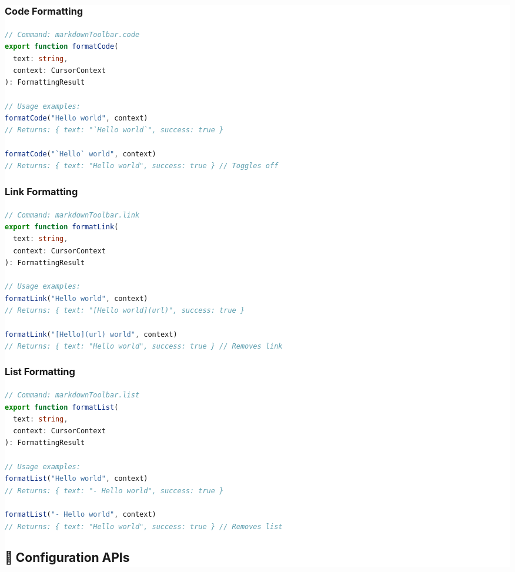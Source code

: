 
### Code Formatting

```typescript
// Command: markdownToolbar.code
export function formatCode(
  text: string,
  context: CursorContext
): FormattingResult

// Usage examples:
formatCode("Hello world", context)
// Returns: { text: "`Hello world`", success: true }

formatCode("`Hello` world", context)
// Returns: { text: "Hello world", success: true } // Toggles off
```

### Link Formatting

```typescript
// Command: markdownToolbar.link
export function formatLink(
  text: string,
  context: CursorContext
): FormattingResult

// Usage examples:
formatLink("Hello world", context)
// Returns: { text: "[Hello world](url)", success: true }

formatLink("[Hello](url) world", context)
// Returns: { text: "Hello world", success: true } // Removes link
```

### List Formatting

```typescript
// Command: markdownToolbar.list
export function formatList(
  text: string,
  context: CursorContext
): FormattingResult

// Usage examples:
formatList("Hello world", context)
// Returns: { text: "- Hello world", success: true }

formatList("- Hello world", context)
// Returns: { text: "Hello world", success: true } // Removes list
```

## 🔧 Configuration APIs

